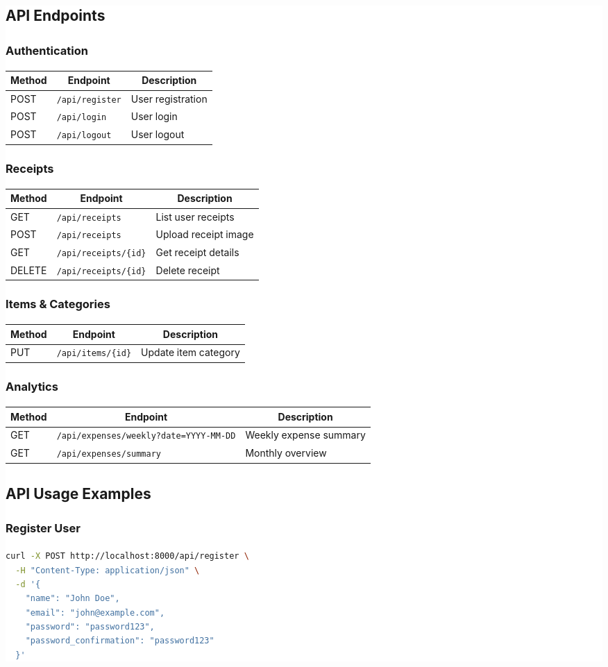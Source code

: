 ## API Endpoints

### Authentication

| Method | Endpoint | Description |
|--------|----------|-------------|
| POST | `/api/register` | User registration |
| POST | `/api/login` | User login |
| POST | `/api/logout` | User logout |

### Receipts

| Method | Endpoint | Description |
|--------|----------|-------------|
| GET | `/api/receipts` | List user receipts |
| POST | `/api/receipts` | Upload receipt image |
| GET | `/api/receipts/{id}` | Get receipt details |
| DELETE | `/api/receipts/{id}` | Delete receipt |

### Items & Categories

| Method | Endpoint | Description |
|--------|----------|-------------|
| PUT | `/api/items/{id}` | Update item category |

### Analytics

| Method | Endpoint | Description |
|--------|----------|-------------|
| GET | `/api/expenses/weekly?date=YYYY-MM-DD` | Weekly expense summary |
| GET | `/api/expenses/summary` | Monthly overview |

## API Usage Examples

### Register User
```bash
curl -X POST http://localhost:8000/api/register \
  -H "Content-Type: application/json" \
  -d '{
    "name": "John Doe",
    "email": "john@example.com", 
    "password": "password123",
    "password_confirmation": "password123"
  }'
```
